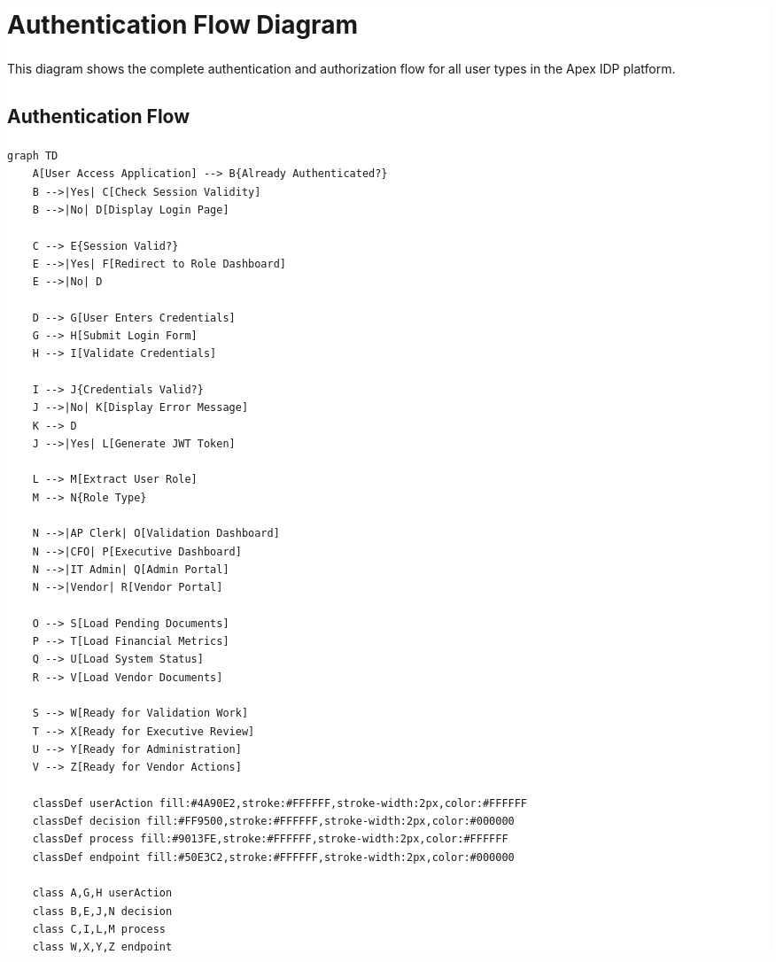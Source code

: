 # Authentication Flow Diagram

This diagram shows the complete authentication and authorization flow for all user types in the Apex IDP platform.

## Authentication Flow

```mermaid
graph TD
    A[User Access Application] --> B{Already Authenticated?}
    B -->|Yes| C[Check Session Validity]
    B -->|No| D[Display Login Page]

    C --> E{Session Valid?}
    E -->|Yes| F[Redirect to Role Dashboard]
    E -->|No| D

    D --> G[User Enters Credentials]
    G --> H[Submit Login Form]
    H --> I[Validate Credentials]

    I --> J{Credentials Valid?}
    J -->|No| K[Display Error Message]
    K --> D
    J -->|Yes| L[Generate JWT Token]

    L --> M[Extract User Role]
    M --> N{Role Type}

    N -->|AP Clerk| O[Validation Dashboard]
    N -->|CFO| P[Executive Dashboard]
    N -->|IT Admin| Q[Admin Portal]
    N -->|Vendor| R[Vendor Portal]

    O --> S[Load Pending Documents]
    P --> T[Load Financial Metrics]
    Q --> U[Load System Status]
    R --> V[Load Vendor Documents]

    S --> W[Ready for Validation Work]
    T --> X[Ready for Executive Review]
    U --> Y[Ready for Administration]
    V --> Z[Ready for Vendor Actions]

    classDef userAction fill:#4A90E2,stroke:#FFFFFF,stroke-width:2px,color:#FFFFFF
    classDef decision fill:#FF9500,stroke:#FFFFFF,stroke-width:2px,color:#000000
    classDef process fill:#9013FE,stroke:#FFFFFF,stroke-width:2px,color:#FFFFFF
    classDef endpoint fill:#50E3C2,stroke:#FFFFFF,stroke-width:2px,color:#000000

    class A,G,H userAction
    class B,E,J,N decision
    class C,I,L,M process
    class W,X,Y,Z endpoint
```
